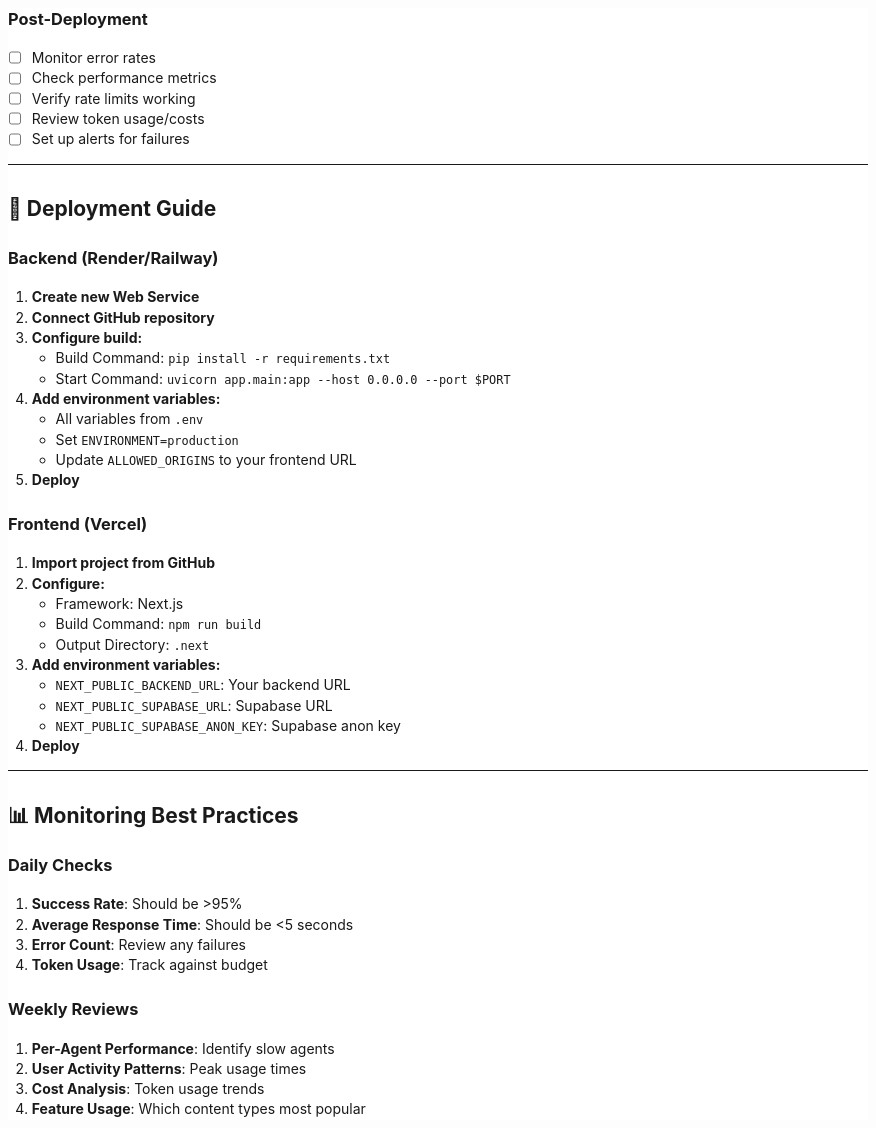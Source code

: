 ### Post-Deployment
- [ ] Monitor error rates
- [ ] Check performance metrics
- [ ] Verify rate limits working
- [ ] Review token usage/costs
- [ ] Set up alerts for failures

---

## 🚀 Deployment Guide

### Backend (Render/Railway)

1. **Create new Web Service**
2. **Connect GitHub repository**
3. **Configure build:**
   - Build Command: `pip install -r requirements.txt`
   - Start Command: `uvicorn app.main:app --host 0.0.0.0 --port $PORT`
4. **Add environment variables:**
   - All variables from `.env`
   - Set `ENVIRONMENT=production`
   - Update `ALLOWED_ORIGINS` to your frontend URL
5. **Deploy**

### Frontend (Vercel)

1. **Import project from GitHub**
2. **Configure:**
   - Framework: Next.js
   - Build Command: `npm run build`
   - Output Directory: `.next`
3. **Add environment variables:**
   - `NEXT_PUBLIC_BACKEND_URL`: Your backend URL
   - `NEXT_PUBLIC_SUPABASE_URL`: Supabase URL
   - `NEXT_PUBLIC_SUPABASE_ANON_KEY`: Supabase anon key
4. **Deploy**

---

## 📊 Monitoring Best Practices

### Daily Checks
1. **Success Rate**: Should be >95%
2. **Average Response Time**: Should be <5 seconds
3. **Error Count**: Review any failures
4. **Token Usage**: Track against budget

### Weekly Reviews
1. **Per-Agent Performance**: Identify slow agents
2. **User Activity Patterns**: Peak usage times
3. **Cost Analysis**: Token usage trends
4. **Feature Usage**: Which content types most popular

